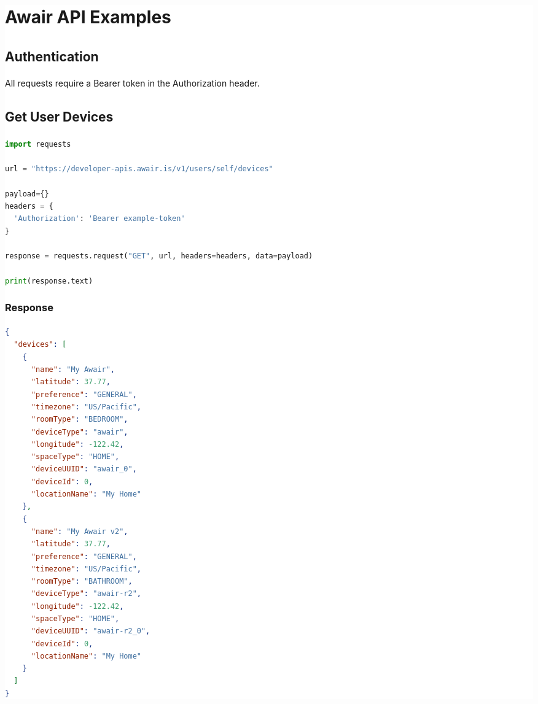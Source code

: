 # Awair API Examples

## Authentication

All requests require a Bearer token in the Authorization header.

## Get User Devices

```python
import requests

url = "https://developer-apis.awair.is/v1/users/self/devices"

payload={}
headers = {
  'Authorization': 'Bearer example-token'
}

response = requests.request("GET", url, headers=headers, data=payload)

print(response.text)
```

### Response

```json
{
  "devices": [
    {
      "name": "My Awair",
      "latitude": 37.77,
      "preference": "GENERAL",
      "timezone": "US/Pacific",
      "roomType": "BEDROOM",
      "deviceType": "awair",
      "longitude": -122.42,
      "spaceType": "HOME",
      "deviceUUID": "awair_0",
      "deviceId": 0,
      "locationName": "My Home"
    },
    {
      "name": "My Awair v2",
      "latitude": 37.77,
      "preference": "GENERAL",
      "timezone": "US/Pacific",
      "roomType": "BATHROOM",
      "deviceType": "awair-r2",
      "longitude": -122.42,
      "spaceType": "HOME",
      "deviceUUID": "awair-r2_0",
      "deviceId": 0,
      "locationName": "My Home"
    }
  ]
}
```
